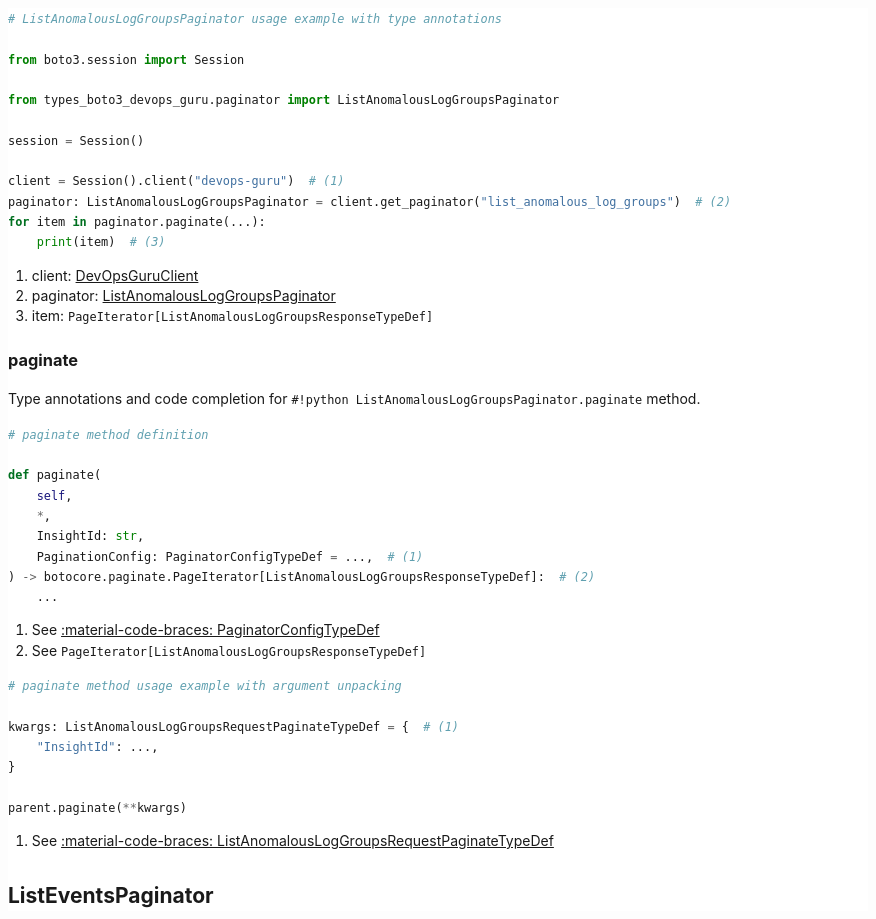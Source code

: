 ```python
# ListAnomalousLogGroupsPaginator usage example with type annotations

from boto3.session import Session

from types_boto3_devops_guru.paginator import ListAnomalousLogGroupsPaginator

session = Session()

client = Session().client("devops-guru")  # (1)
paginator: ListAnomalousLogGroupsPaginator = client.get_paginator("list_anomalous_log_groups")  # (2)
for item in paginator.paginate(...):
    print(item)  # (3)
```

1. client: [DevOpsGuruClient](./client.md)
2. paginator: [ListAnomalousLogGroupsPaginator](./paginators.md#listanomalousloggroupspaginator)
3. item: `PageIterator[ListAnomalousLogGroupsResponseTypeDef]`


### paginate

Type annotations and code completion for `#!python ListAnomalousLogGroupsPaginator.paginate` method.

```python
# paginate method definition

def paginate(
    self,
    *,
    InsightId: str,
    PaginationConfig: PaginatorConfigTypeDef = ...,  # (1)
) -> botocore.paginate.PageIterator[ListAnomalousLogGroupsResponseTypeDef]:  # (2)
    ...
```

1. See [:material-code-braces: PaginatorConfigTypeDef](./type_defs.md#paginatorconfigtypedef)
2. See `PageIterator[ListAnomalousLogGroupsResponseTypeDef]`


```python
# paginate method usage example with argument unpacking

kwargs: ListAnomalousLogGroupsRequestPaginateTypeDef = {  # (1)
    "InsightId": ...,
}

parent.paginate(**kwargs)
```

1. See [:material-code-braces: ListAnomalousLogGroupsRequestPaginateTypeDef](./type_defs.md#listanomalousloggroupsrequestpaginatetypedef)
## ListEventsPaginator
